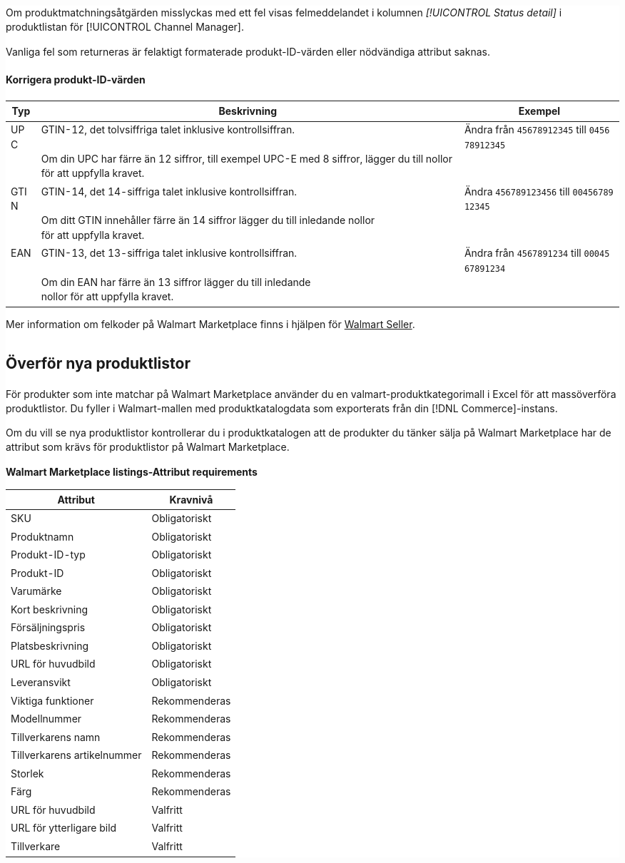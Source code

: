 Om produktmatchningsåtgärden misslyckas med ett fel visas felmeddelandet i kolumnen *[!UICONTROL Status detail]* i produktlistan för [!UICONTROL Channel Manager].

Vanliga fel som returneras är felaktigt formaterade produkt-ID-värden eller nödvändiga attribut saknas.

#### Korrigera produkt-ID-värden

| Typ | Beskrivning | Exempel |
|------|--------------------------------------------------------------------------------------------------------------------------------------------------------------------------------|---------------------------------------------|
| UPC | GTIN-12, det tolvsiffriga talet inklusive kontrollsiffran. </br></br>Om din UPC har färre än 12 siffror, till exempel UPC-E med 8 siffror, lägger du till nollor för att uppfylla kravet. | Ändra från `45678912345` till `045678912345` |
| GTIN | GTIN-14, det 14-siffriga talet inklusive kontrollsiffran. </br></br>Om ditt GTIN innehåller färre än 14 siffror lägger du till inledande nollor </br> för att uppfylla kravet. | Ändra `456789123456` till `0045678912345` |
| EAN | GTIN-13, det 13-siffriga talet inklusive kontrollsiffran. </br></br>Om din EAN har färre än 13 siffror lägger du till inledande </br> nollor för att uppfylla kravet. | Ändra från `4567891234` till `0004567891234` |

Mer information om felkoder på Walmart Marketplace finns i hjälpen för [Walmart Seller](https://sellerhelp.walmart.com/s/guide?article=000005844).

## Överför nya produktlistor

För produkter som inte matchar på Walmart Marketplace använder du en valmart-produktkategorimall i Excel för att massöverföra produktlistor. Du fyller i Walmart-mallen med produktkatalogdata som exporterats från din [!DNL Commerce]-instans.

Om du vill se nya produktlistor kontrollerar du i produktkatalogen att de produkter du tänker sälja på Walmart Marketplace har de attribut som krävs för produktlistor på Walmart Marketplace.

**Walmart Marketplace listings-Attribut requirements**

| **Attribut** | **Kravnivå** |
|--------------------------|-----------------------|
| SKU | Obligatoriskt |
| Produktnamn | Obligatoriskt |
| Produkt-ID-typ | Obligatoriskt |
| Produkt-ID | Obligatoriskt |
| Varumärke | Obligatoriskt |
| Kort beskrivning | Obligatoriskt |
| Försäljningspris | Obligatoriskt |
| Platsbeskrivning | Obligatoriskt |
| URL för huvudbild | Obligatoriskt |
| Leveransvikt | Obligatoriskt |
| Viktiga funktioner | Rekommenderas |
| Modellnummer | Rekommenderas |
| Tillverkarens namn | Rekommenderas |
| Tillverkarens artikelnummer | Rekommenderas |
| Storlek | Rekommenderas |
| Färg | Rekommenderas |
| URL för huvudbild | Valfritt |
| URL för ytterligare bild | Valfritt |
| Tillverkare | Valfritt |
